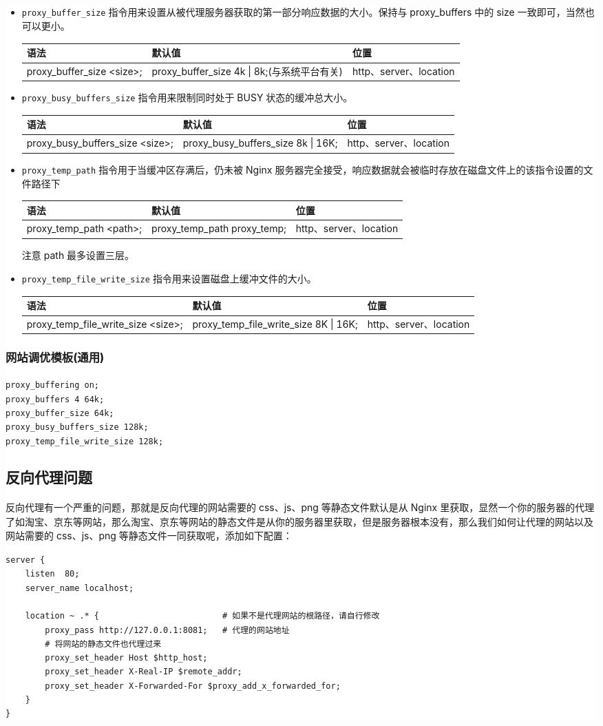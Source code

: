 - `proxy_buffer_size` 指令用来设置从被代理服务器获取的第一部分响应数据的大小。保持与 proxy_buffers 中的 size 一致即可，当然也可以更小。

  | 语法                       | 默认值                                      | 位置                   |
  | -------------------------- | ------------------------------------------- | ---------------------- |
  | proxy_buffer_size \<size>; | proxy_buffer_size 4k \| 8k;(与系统平台有关) | http、server、location |

- `proxy_busy_buffers_size` 指令用来限制同时处于 BUSY 状态的缓冲总大小。

  | 语法                             | 默认值                             | 位置                   |
  | -------------------------------- | ---------------------------------- | ---------------------- |
  | proxy_busy_buffers_size \<size>; | proxy_busy_buffers_size 8k \| 16K; | http、server、location |

- `proxy_temp_path` 指令用于当缓冲区存满后，仍未被 Nginx 服务器完全接受，响应数据就会被临时存放在磁盘文件上的该指令设置的文件路径下

  | 语法                     | 默认值                      | 位置                   |
  | ------------------------ | --------------------------- | ---------------------- |
  | proxy_temp_path \<path>; | proxy_temp_path proxy_temp; | http、server、location |

  注意 path 最多设置三层。

- `proxy_temp_file_write_size` 指令用来设置磁盘上缓冲文件的大小。

  | 语法                                | 默认值                                | 位置                   |
  | ----------------------------------- | ------------------------------------- | ---------------------- |
  | proxy_temp_file_write_size \<size>; | proxy_temp_file_write_size 8K \| 16K; | http、server、location |

### 网站调优模板(通用)

```nginx
proxy_buffering on;
proxy_buffers 4 64k;
proxy_buffer_size 64k;
proxy_busy_buffers_size 128k;
proxy_temp_file_write_size 128k;
```

## 反向代理问题

反向代理有一个严重的问题，那就是反向代理的网站需要的 css、js、png 等静态文件默认是从 Nginx 里获取，显然一个你的服务器的代理了如淘宝、京东等网站，那么淘宝、京东等网站的静态文件是从你的服务器里获取，但是服务器根本没有，那么我们如何让代理的网站以及网站需要的 css、js、png 等静态文件一同获取呢，添加如下配置：

```nginx
server {
    listen  80;
    server_name localhost;
    
    location ~ .* {							# 如果不是代理网站的根路径，请自行修改
        proxy_pass http://127.0.0.1:8081;   # 代理的网站地址
        # 将网站的静态文件也代理过来
        proxy_set_header Host $http_host;
        proxy_set_header X-Real-IP $remote_addr;
        proxy_set_header X-Forwarded-For $proxy_add_x_forwarded_for;
	}
}
```

